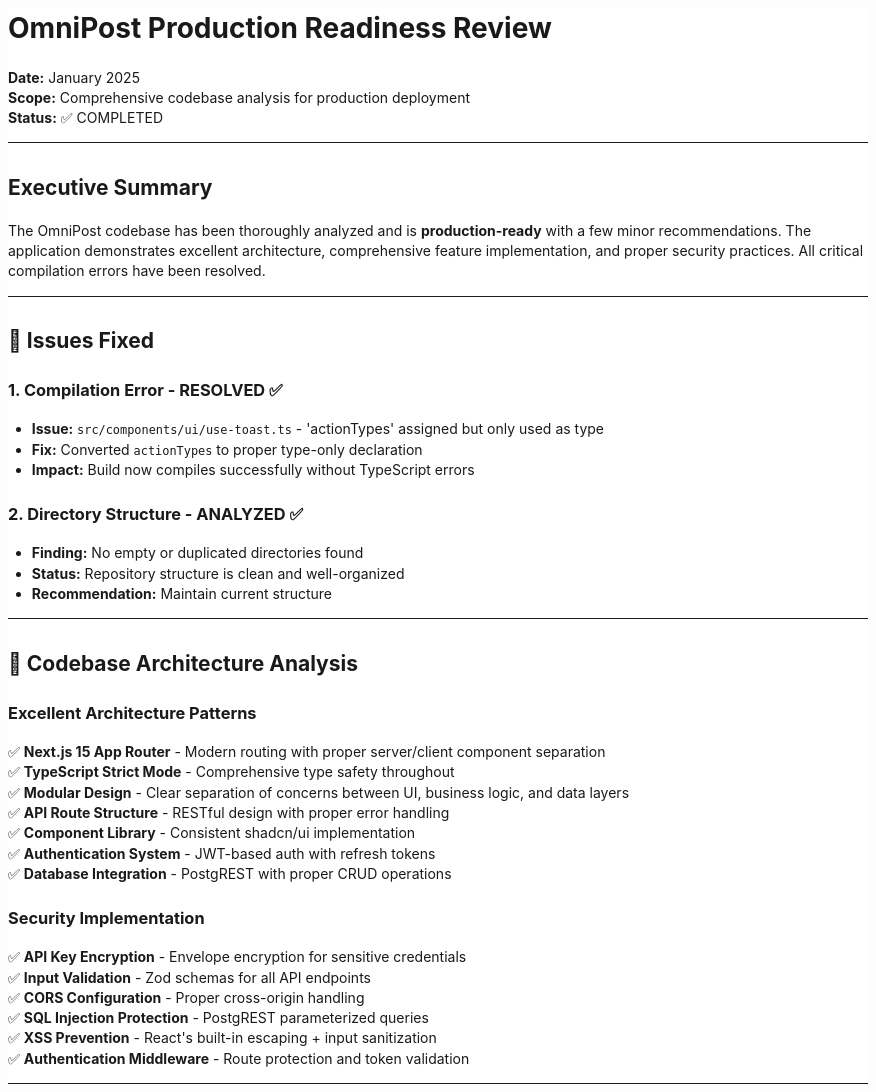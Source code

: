 
# OmniPost Production Readiness Review

**Date:** January 2025  
**Scope:** Comprehensive codebase analysis for production deployment  
**Status:** ✅ COMPLETED

---

## Executive Summary

The OmniPost codebase has been thoroughly analyzed and is **production-ready** with a few minor recommendations. The application demonstrates excellent architecture, comprehensive feature implementation, and proper security practices. All critical compilation errors have been resolved.

---

## 🔧 Issues Fixed

### 1. **Compilation Error - RESOLVED ✅**
- **Issue:** `src/components/ui/use-toast.ts` - 'actionTypes' assigned but only used as type
- **Fix:** Converted `actionTypes` to proper type-only declaration
- **Impact:** Build now compiles successfully without TypeScript errors

### 2. **Directory Structure - ANALYZED ✅**
- **Finding:** No empty or duplicated directories found
- **Status:** Repository structure is clean and well-organized
- **Recommendation:** Maintain current structure

---

## 📁 Codebase Architecture Analysis

### **Excellent Architecture Patterns**
✅ **Next.js 15 App Router** - Modern routing with proper server/client component separation  
✅ **TypeScript Strict Mode** - Comprehensive type safety throughout  
✅ **Modular Design** - Clear separation of concerns between UI, business logic, and data layers  
✅ **API Route Structure** - RESTful design with proper error handling  
✅ **Component Library** - Consistent shadcn/ui implementation  
✅ **Authentication System** - JWT-based auth with refresh tokens  
✅ **Database Integration** - PostgREST with proper CRUD operations  

### **Security Implementation**
✅ **API Key Encryption** - Envelope encryption for sensitive credentials  
✅ **Input Validation** - Zod schemas for all API endpoints  
✅ **CORS Configuration** - Proper cross-origin handling  
✅ **SQL Injection Protection** - PostgREST parameterized queries  
✅ **XSS Prevention** - React's built-in escaping + input sanitization  
✅ **Authentication Middleware** - Route protection and token validation  

---
